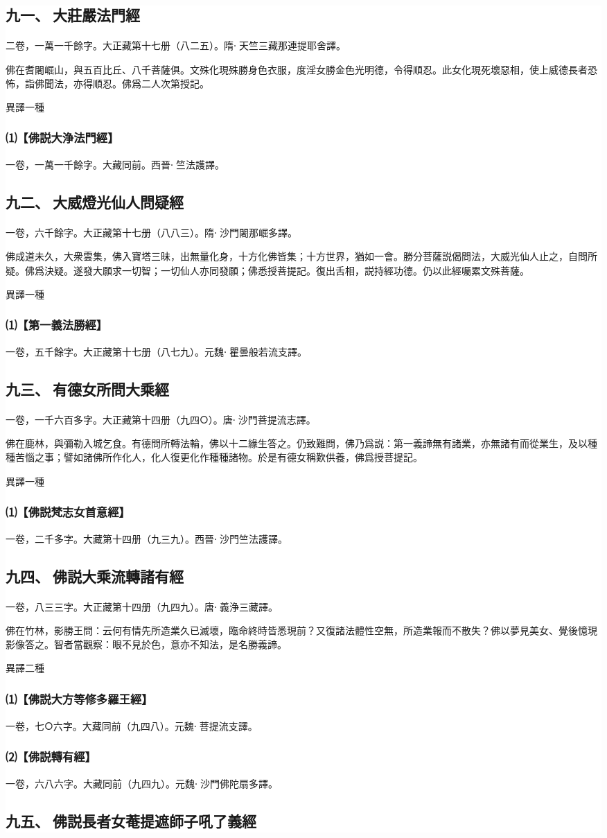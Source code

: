 ## 九一、 大莊嚴法門經

二卷，一萬一千餘字。大正藏第十七册（八二五）。隋· 天竺三藏那連提耶舍譯。

佛在耆闍崛山，與五百比丘、八千菩薩俱。文殊化現殊勝身色衣服，度淫女勝金色光明德，令得順忍。此女化現死壞惡相，使上威德長者恐怖，詣佛聞法，亦得順忍。佛爲二人次第授記。

異譯一種

### ⑴【佛説大浄法門經】 

一卷，一萬一千餘字。大藏同前。西晉· 竺法護譯。

## 九二、 大威燈光仙人問疑經

一卷，六千餘字。大正藏第十七册（八八三）。隋· 沙門闍那崛多譯。

佛成道未久，大衆雲集，佛入寶塔三昧，出無量化身，十方化佛皆集；十方世界，猶如一會。勝分菩薩説偈問法，大威光仙人止之，自問所疑。佛爲決疑。遂發大願求一切智；一切仙人亦同發願；佛悉授菩提記。復出舌相，説持經功德。仍以此經囑累文殊菩薩。

異譯一種

### ⑴【第一義法勝經】 

一卷，五千餘字。大正藏第十七册（八七九）。元魏· 瞿曇般若流支譯。

## 九三、 有德女所問大乘經

一卷，一千六百多字。大正藏第十四册（九四○）。唐· 沙門菩提流志譯。

佛在鹿林，與彌勒入城乞食。有德問所轉法輪，佛以十二緣生答之。仍致難問，佛乃爲説：第一義諦無有諸業，亦無諸有而從業生，及以種種苦惱之事；譬如諸佛所作化人，化人復更化作種種諸物。於是有德女稱歎供養，佛爲授菩提記。

異譯一種

### ⑴【佛説梵志女首意經】 

一卷，二千多字。大藏第十四册（九三九）。西晉· 沙門竺法護譯。

## 九四、 佛説大乘流轉諸有經

一卷，八三三字。大正藏第十四册（九四九）。唐· 義浄三藏譯。

佛在竹林，影勝王問：云何有情先所造業久已滅壞，臨命終時皆悉現前？又復諸法體性空無，所造業報而不散失？佛以夢見美女、覺後憶現影像答之。智者當觀察：眼不見於色，意亦不知法，是名勝義諦。

異譯二種

### ⑴【佛説大方等修多羅王經】 

一卷，七○六字。大藏同前（九四八）。元魏· 菩提流支譯。

### ⑵【佛説轉有經】 

一卷，六八六字。大藏同前（九四九）。元魏· 沙門佛陀扇多譯。

## 九五、 佛説長者女菴提遮師子吼了義經
